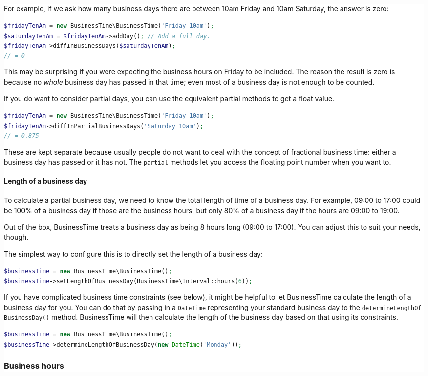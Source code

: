 For example, if we ask how many business days there are between 10am Friday and
10am Saturday, the answer is zero:

```php
$fridayTenAm = new BusinessTime\BusinessTime('Friday 10am');
$saturdayTenAm = $fridayTenAm->addDay(); // Add a full day.
$fridayTenAm->diffInBusinessDays($saturdayTenAm);
// = 0
```

This may be surprising if you were expecting the business hours on Friday to be
included. The reason the result is zero is because no *whole* business day has
passed in that time; even most of a business day is not enough to be counted.

If you do want to consider partial days, you can use the equivalent partial
methods to get a float value.

```php
$fridayTenAm = new BusinessTime\BusinessTime('Friday 10am');
$fridayTenAm->diffInPartialBusinessDays('Saturday 10am');
// = 0.875
```

These are kept separate because usually people do not want to deal with the
concept of fractional business time: either a business day has passed or it has
not. The `partial` methods let you access the floating point number when you
want to.

#### Length of a business day

To calculate a partial business day, we need to know the total length of time of
a business day. For example, 09:00 to 17:00 could be 100% of a business day if
those are the business hours, but only 80% of a business day if the hours are
09:00 to 19:00.

Out of the box, BusinessTime treats a business day as being 8 hours long (09:00
to 17:00). You can adjust this to suit your needs, though.

The simplest way to configure this is to directly set the length of a business
day:

```php
$businessTime = new BusinessTime\BusinessTime();
$businessTime->setLengthOfBusinessDay(BusinessTime\Interval::hours(6));
```

If you have complicated business time constraints (see below), it might be
helpful to let BusinessTime calculate the length of a business day for you. You
can do that by passing in a `DateTime` representing your standard business day
to the `determineLengthOfBusinessDay()` method. BusinessTime will then calculate
the length of the business day based on that using its constraints.

```php
$businessTime = new BusinessTime\BusinessTime();
$businessTime->determineLengthOfBusinessDay(new DateTime('Monday'));
```

### Business hours
